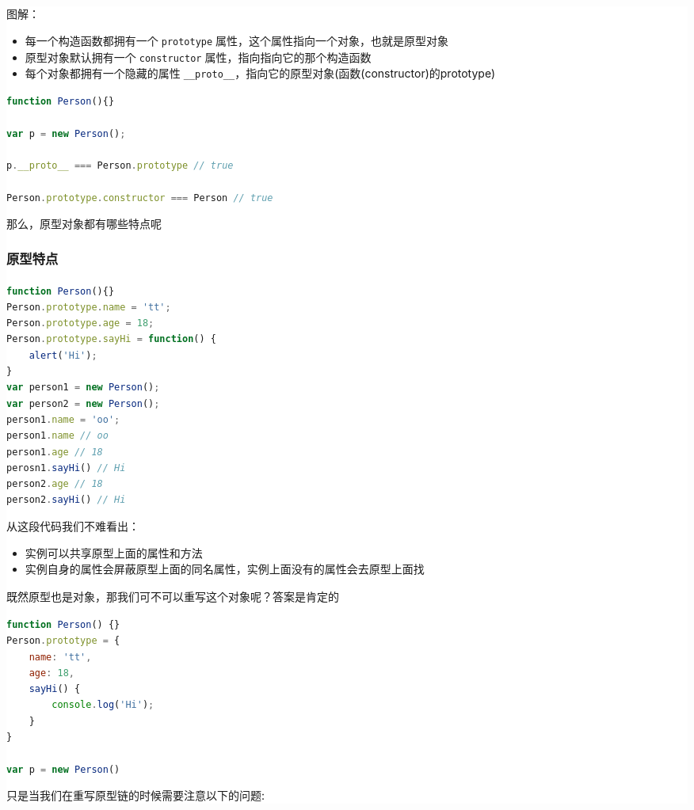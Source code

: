 图解：
- 每一个构造函数都拥有一个 `prototype` 属性，这个属性指向一个对象，也就是原型对象
- 原型对象默认拥有一个 `constructor` 属性，指向指向它的那个构造函数
- 每个对象都拥有一个隐藏的属性 `__proto__`，指向它的原型对象(函数(constructor)的prototype)

```js
function Person(){}

var p = new Person();

p.__proto__ === Person.prototype // true

Person.prototype.constructor === Person // true
```

那么，原型对象都有哪些特点呢

<a id="markdown-原型特点" name="原型特点"></a>
### 原型特点

```js
function Person(){}
Person.prototype.name = 'tt';
Person.prototype.age = 18;
Person.prototype.sayHi = function() {
    alert('Hi');
}
var person1 = new Person();
var person2 = new Person();
person1.name = 'oo';
person1.name // oo
person1.age // 18
perosn1.sayHi() // Hi
person2.age // 18
person2.sayHi() // Hi
```
从这段代码我们不难看出：
- 实例可以共享原型上面的属性和方法
- 实例自身的属性会屏蔽原型上面的同名属性，实例上面没有的属性会去原型上面找

既然原型也是对象，那我们可不可以重写这个对象呢？答案是肯定的

```js
function Person() {}
Person.prototype = {
    name: 'tt',
    age: 18,
    sayHi() {
        console.log('Hi');
    }
}

var p = new Person()
```
只是当我们在重写原型链的时候需要注意以下的问题:
